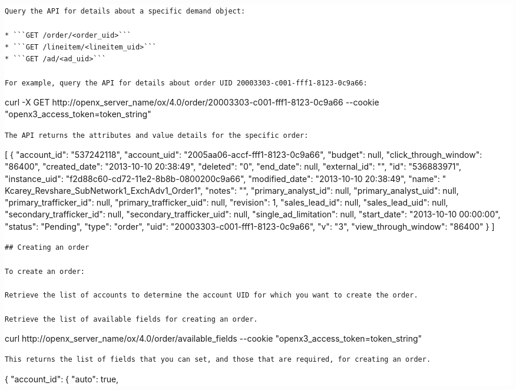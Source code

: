 ```
Query the API for details about a specific demand object:

* ```GET /order/<order_uid>```
* ```GET /lineitem/<lineitem_uid>```
* ```GET /ad/<ad_uid>```

For example, query the API for details about order UID 20003303-c001-fff1-8123-0c9a66:
```
curl -X GET http://openx_server_name/ox/4.0/order/20003303-c001-fff1-8123-0c9a66 --cookie "openx3_access_token=token_string"
```
The API returns the attributes and value details for the specific order:
```
[
	{
	"account_id": "537242118", 
	"account_uid": "2005aa06-accf-fff1-8123-0c9a66", 
	"budget": null, 
	"click_through_window": "86400", 
	"created_date": "2013-10-10 20:38:49", 
	"deleted": "0", 
	"end_date": null, 
	"external_id": "", 
	"id": "536883971", 
	"instance_uid": "f2d88c60-cd72-11e2-8b8b-0800200c9a66", 
	"modified_date": "2013-10-10 20:38:49", 
	"name": " Kcarey_Revshare_SubNetwork1_ExchAdv1_Order1", 
	"notes": "", 
	"primary_analyst_id": null, 
	"primary_analyst_uid": null, 
	"primary_trafficker_id": null, 
	"primary_trafficker_uid": null, 
	"revision": 1, 
	"sales_lead_id": null, 
	"sales_lead_uid": null, 
	"secondary_trafficker_id": null, 
	"secondary_trafficker_uid": null, 
	"single_ad_limitation": null, 
	"start_date": "2013-10-10 00:00:00", 
	"status": "Pending", 
	"type": "order", 
	"uid": "20003303-c001-fff1-8123-0c9a66", 
	"v": "3", 
	"view_through_window": "86400"
	}
]
```
## Creating an order

To create an order:

Retrieve the list of accounts to determine the account UID for which you want to create the order.

Retrieve the list of available fields for creating an order.
```
curl http://openx_server_name/ox/4.0/order/available_fields --cookie "openx3_access_token=token_string"
```
This returns the list of fields that you can set, and those that are required, for creating an order.
```
{
  "account_id": {
    "auto": true, 